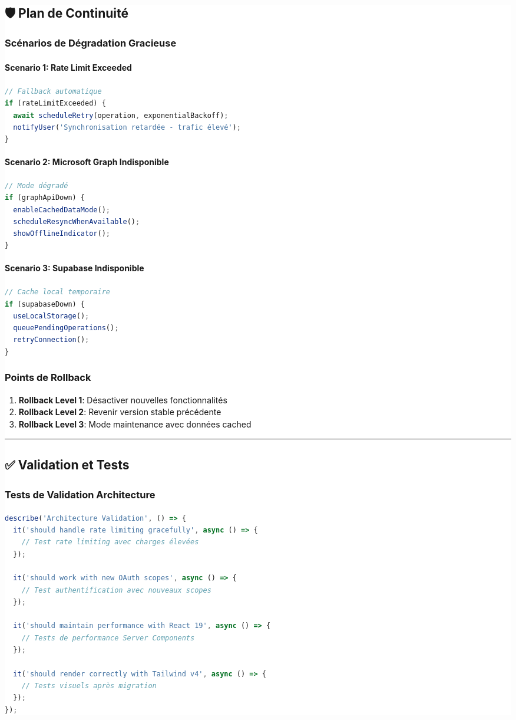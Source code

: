 ## 🛡️ Plan de Continuité

### Scénarios de Dégradation Gracieuse

#### Scenario 1: Rate Limit Exceeded
```typescript
// Fallback automatique
if (rateLimitExceeded) {
  await scheduleRetry(operation, exponentialBackoff);
  notifyUser('Synchronisation retardée - trafic élevé');
}
```

#### Scenario 2: Microsoft Graph Indisponible  
```typescript
// Mode dégradé
if (graphApiDown) {
  enableCachedDataMode();
  scheduleResyncWhenAvailable();
  showOfflineIndicator();
}
```

#### Scenario 3: Supabase Indisponible
```typescript
// Cache local temporaire
if (supabaseDown) {
  useLocalStorage();
  queuePendingOperations();
  retryConnection();
}
```

### Points de Rollback

1. **Rollback Level 1**: Désactiver nouvelles fonctionnalités
2. **Rollback Level 2**: Revenir version stable précédente  
3. **Rollback Level 3**: Mode maintenance avec données cached

---

## ✅ Validation et Tests

### Tests de Validation Architecture

```typescript
describe('Architecture Validation', () => {
  it('should handle rate limiting gracefully', async () => {
    // Test rate limiting avec charges élevées
  });
  
  it('should work with new OAuth scopes', async () => {
    // Test authentification avec nouveaux scopes
  });
  
  it('should maintain performance with React 19', async () => {
    // Tests de performance Server Components
  });
  
  it('should render correctly with Tailwind v4', async () => {
    // Tests visuels après migration
  });
});
```